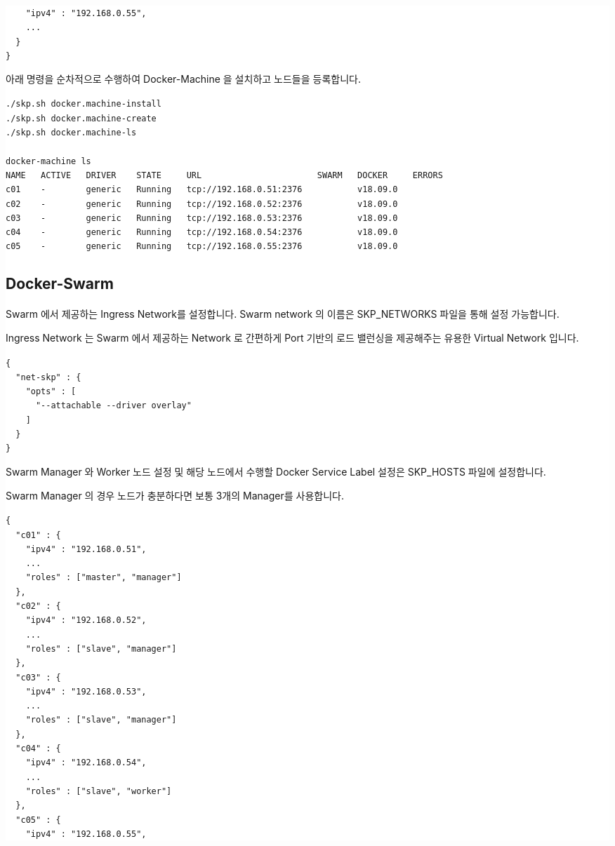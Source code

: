 ```
    "ipv4" : "192.168.0.55",
    ...
  }
}

```

아래 명령을 순차적으로 수행하여 Docker-Machine 을 설치하고 노드들을 등록합니다.

```
./skp.sh docker.machine-install
./skp.sh docker.machine-create
./skp.sh docker.machine-ls

docker-machine ls
NAME   ACTIVE   DRIVER    STATE     URL                       SWARM   DOCKER     ERRORS
c01    -        generic   Running   tcp://192.168.0.51:2376           v18.09.0   
c02    -        generic   Running   tcp://192.168.0.52:2376           v18.09.0   
c03    -        generic   Running   tcp://192.168.0.53:2376           v18.09.0   
c04    -        generic   Running   tcp://192.168.0.54:2376           v18.09.0   
c05    -        generic   Running   tcp://192.168.0.55:2376           v18.09.0   
```

## Docker-Swarm

Swarm 에서 제공하는 Ingress Network를 설정합니다. Swarm network 의 이름은 SKP_NETWORKS 파일을 통해 설정 가능합니다.

Ingress Network 는 Swarm 에서 제공하는 Network 로 간편하게 Port 기반의 로드 밸런싱을 제공해주는 유용한 Virtual Network 입니다.

```
{
  "net-skp" : {
    "opts" : [
      "--attachable --driver overlay"
    ]
  }
}
```

Swarm Manager 와 Worker 노드 설정 및 해당 노드에서 수행할 Docker Service Label 설정은 SKP_HOSTS 파일에 설정합니다.

Swarm Manager 의 경우 노드가 충분하다면 보통 3개의 Manager를 사용합니다.

```
{
  "c01" : {
    "ipv4" : "192.168.0.51",
    ...
    "roles" : ["master", "manager"]
  },
  "c02" : {
    "ipv4" : "192.168.0.52",
    ...
    "roles" : ["slave", "manager"]
  },
  "c03" : {
    "ipv4" : "192.168.0.53",
    ...
    "roles" : ["slave", "manager"]
  },
  "c04" : {
    "ipv4" : "192.168.0.54",
    ...
    "roles" : ["slave", "worker"]
  },
  "c05" : {
    "ipv4" : "192.168.0.55",
```